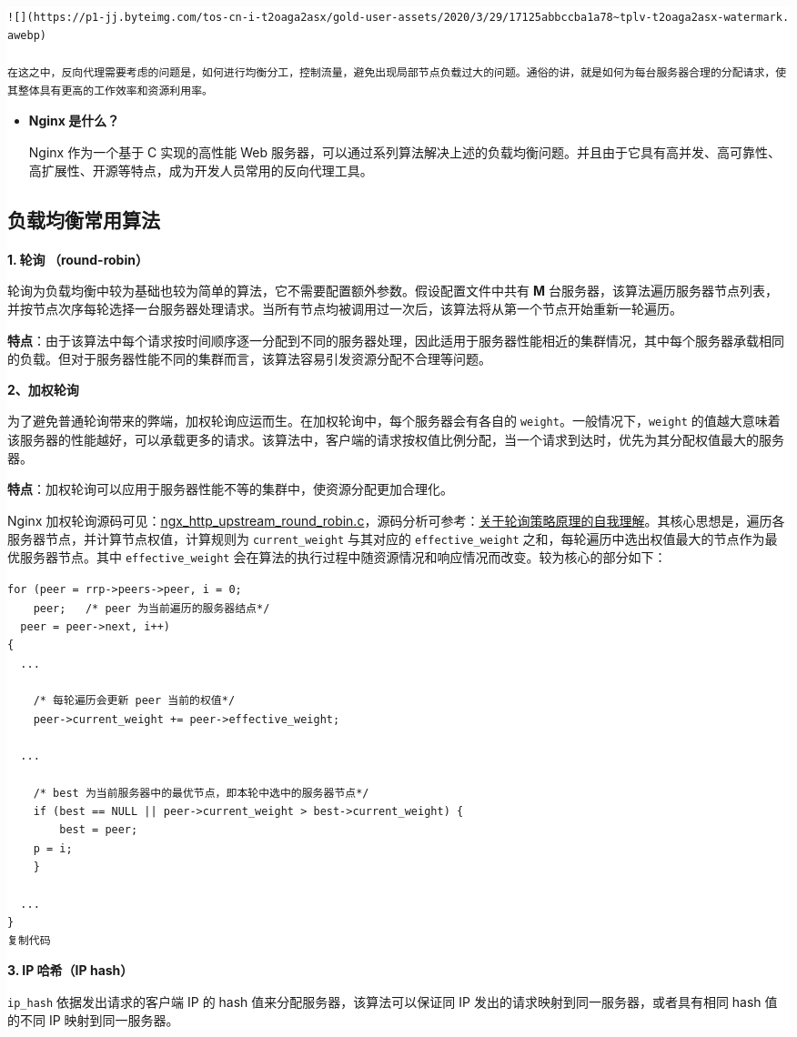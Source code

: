     ![](https://p1-jj.byteimg.com/tos-cn-i-t2oaga2asx/gold-user-assets/2020/3/29/17125abbccba1a78~tplv-t2oaga2asx-watermark.awebp)

    在这之中，反向代理需要考虑的问题是，如何进行均衡分工，控制流量，避免出现局部节点负载过大的问题。通俗的讲，就是如何为每台服务器合理的分配请求，使其整体具有更高的工作效率和资源利用率。
-   **Nginx 是什么？**

    Nginx 作为一个基于 C 实现的高性能 Web 服务器，可以通过系列算法解决上述的负载均衡问题。并且由于它具有高并发、高可靠性、高扩展性、开源等特点，成为开发人员常用的反向代理工具。

## 负载均衡常用算法

**1. 轮询 （round-robin）**

轮询为负载均衡中较为基础也较为简单的算法，它不需要配置额外参数。假设配置文件中共有 **M** 台服务器，该算法遍历服务器节点列表，并按节点次序每轮选择一台服务器处理请求。当所有节点均被调用过一次后，该算法将从第一个节点开始重新一轮遍历。

**特点**：由于该算法中每个请求按时间顺序逐一分配到不同的服务器处理，因此适用于服务器性能相近的集群情况，其中每个服务器承载相同的负载。但对于服务器性能不同的集群而言，该算法容易引发资源分配不合理等问题。

**2、加权轮询**

为了避免普通轮询带来的弊端，加权轮询应运而生。在加权轮询中，每个服务器会有各自的 `weight`。一般情况下，`weight` 的值越大意味着该服务器的性能越好，可以承载更多的请求。该算法中，客户端的请求按权值比例分配，当一个请求到达时，优先为其分配权值最大的服务器。

**特点**：加权轮询可以应用于服务器性能不等的集群中，使资源分配更加合理化。

Nginx 加权轮询源码可见：[ngx_http_upstream_round_robin.c](https://link.juejin.cn/?target=https%3A%2F%2Fgithub.com%2Fnginx%2Fnginx%2Fblob%2Fmaster%2Fsrc%2Fhttp%2Fngx_http_upstream_round_robin.c "https&#x3A;//github.com/nginx/nginx/blob/master/src/http/ngx_http_upstream_round_robin.c")，源码分析可参考：[关于轮询策略原理的自我理解](https://link.juejin.cn/?target=https%3A%2F%2Fblog.csdn.net%2FBlacksunAcheron%2Farticle%2Fdetails%2F84439302 "https&#x3A;//blog.csdn.net/BlacksunAcheron/article/details/84439302")。其核心思想是，遍历各服务器节点，并计算节点权值，计算规则为 `current_weight` 与其对应的 `effective_weight` 之和，每轮遍历中选出权值最大的节点作为最优服务器节点。其中 `effective_weight` 会在算法的执行过程中随资源情况和响应情况而改变。较为核心的部分如下：

    for (peer = rrp->peers->peer, i = 0;
    	peer; 	/* peer 为当前遍历的服务器结点*/
      peer = peer->next, i++)
    {
      ...
        
    	/* 每轮遍历会更新 peer 当前的权值*/
    	peer->current_weight += peer->effective_weight;

      ...
        
    	/* best 为当前服务器中的最优节点，即本轮中选中的服务器节点*/
    	if (best == NULL || peer->current_weight > best->current_weight) {
    		best = peer;
      	p = i;
    	}
      
      ...
    }
    复制代码

**3. IP 哈希（IP hash）**

`ip_hash` 依据发出请求的客户端 IP 的 hash 值来分配服务器，该算法可以保证同 IP 发出的请求映射到同一服务器，或者具有相同 hash 值的不同 IP 映射到同一服务器。
